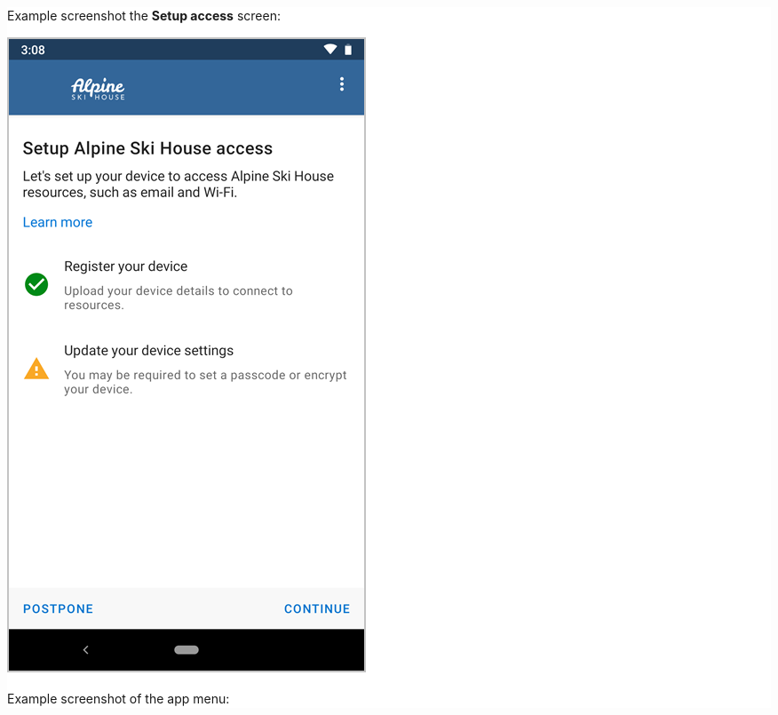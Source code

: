 Example screenshot the **Setup access** screen:  

![Screenshot of Microsoft Intune app, showing Setup access enrollment screen.](./media/1904-intune-app-setup-access.png)   

Example screenshot of the app menu:  
